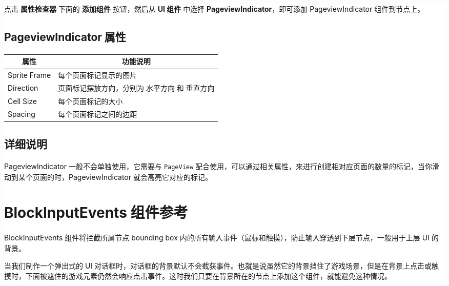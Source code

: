 点击 **属性检查器** 下面的 **添加组件** 按钮，然后从 **UI 组件** 中选择 **PageviewIndicator**，即可添加 PageviewIndicator 组件到节点上。

## PageviewIndicator 属性

| 属性         | 功能说明                                      |
| ------------ | --------------------------------------------- |
| Sprite Frame | 每个页面标记显示的图片                        |
| Direction    | 页面标记摆放方向，分别为 水平方向 和 垂直方向 |
| Cell Size    | 每个页面标记的大小                            |
| Spacing      | 每个页面标记之间的边距                        |

## 详细说明

PageviewIndicator 一般不会单独使用，它需要与 `PageView` 配合使用，可以通过相关属性，来进行创建相对应页面的数量的标记，当你滑动到某个页面的时，PageviewIndicator 就会高亮它对应的标记。

# BlockInputEvents 组件参考

BlockInputEvents 组件将拦截所属节点 bounding box 内的所有输入事件（鼠标和触摸），防止输入穿透到下层节点，一般用于上层 UI 的背景。

当我们制作一个弹出式的 UI 对话框时，对话框的背景默认不会截获事件。也就是说虽然它的背景挡住了游戏场景，但是在背景上点击或触摸时，下面被遮住的游戏元素仍然会响应点击事件。这时我们只要在背景所在的节点上添加这个组件，就能避免这种情况。

